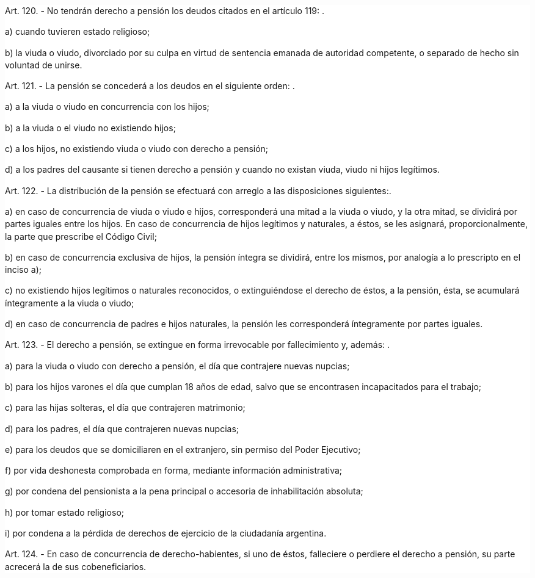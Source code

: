 <a id="120"></a>
Art. 120. - No tendrán derecho a pensión los deudos citados en el artículo 119: .

a) cuando tuvieren estado religioso;

b) la viuda o viudo, divorciado por su culpa en virtud de sentencia emanada de autoridad competente, o separado de hecho sin voluntad de unirse.

<a id="121"></a>
Art. 121. - La pensión se concederá a los deudos en el siguiente orden: .

a) a la viuda o viudo en concurrencia con los hijos;

b) a la viuda o el viudo no existiendo hijos;

c) a los hijos, no existiendo viuda o viudo con derecho a pensión;

d) a los padres del causante si tienen derecho a pensión y cuando no existan viuda, viudo ni hijos legítimos.

<a id="122"></a>
Art. 122. - La distribución de la pensión se efectuará con arreglo a las disposiciones siguientes:.

a) en caso de concurrencia de viuda o viudo e hijos, corresponderá una mitad a la viuda o viudo, y la otra mitad, se dividirá por partes iguales entre los hijos. En caso de concurrencia de hijos legítimos y naturales, a éstos, se les asignará, proporcionalmente, la parte que prescribe el Código Civil;

b) en caso de concurrencia exclusiva de hijos, la pensión íntegra se dividirá, entre los mismos, por analogía a lo prescripto en el inciso a);

c) no existiendo hijos legítimos o naturales reconocidos, o extinguiéndose el derecho de éstos, a la pensión, ésta, se acumulará íntegramente a la viuda o viudo;

d) en caso de concurrencia de padres e hijos naturales, la pensión les corresponderá íntegramente por partes iguales.

<a id="123"></a>
Art. 123. - El derecho a pensión, se extingue en forma irrevocable por fallecimiento y, además: .

a) para la viuda o viudo con derecho a pensión, el día que contrajere nuevas nupcias;

b) para los hijos varones el día que cumplan 18 años de edad, salvo que se encontrasen incapacitados para el trabajo;

c) para las hijas solteras, el día que contrajeren matrimonio;

d) para los padres, el día que contrajeren nuevas nupcias;

e) para los deudos que se domiciliaren en el extranjero, sin permiso del Poder Ejecutivo;

f) por vida deshonesta comprobada en forma, mediante información administrativa;

g) por condena del pensionista a la pena principal o accesoria de inhabilitación absoluta;

h) por tomar estado religioso;

i) por condena a la pérdida de derechos de ejercicio de la ciudadanía argentina.

<a id="124"></a>
Art. 124. - En caso de concurrencia de derecho-habientes, si uno de éstos, falleciere o perdiere el derecho a pensión, su parte acrecerá la de sus cobeneficiarios.
